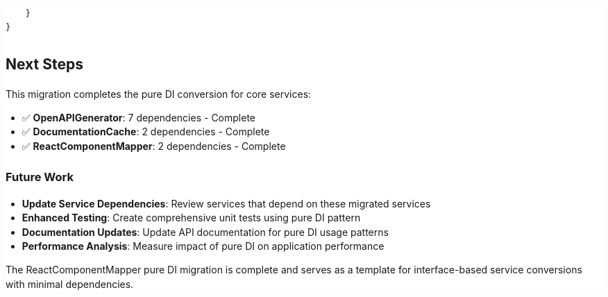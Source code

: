 ```php
    }
}
```

## Next Steps

This migration completes the pure DI conversion for core services:
- ✅ **OpenAPIGenerator**: 7 dependencies - Complete
- ✅ **DocumentationCache**: 2 dependencies - Complete  
- ✅ **ReactComponentMapper**: 2 dependencies - Complete

### Future Work
- **Update Service Dependencies**: Review services that depend on these migrated services
- **Enhanced Testing**: Create comprehensive unit tests using pure DI pattern
- **Documentation Updates**: Update API documentation for pure DI usage patterns
- **Performance Analysis**: Measure impact of pure DI on application performance

The ReactComponentMapper pure DI migration is complete and serves as a template for interface-based service conversions with minimal dependencies.
